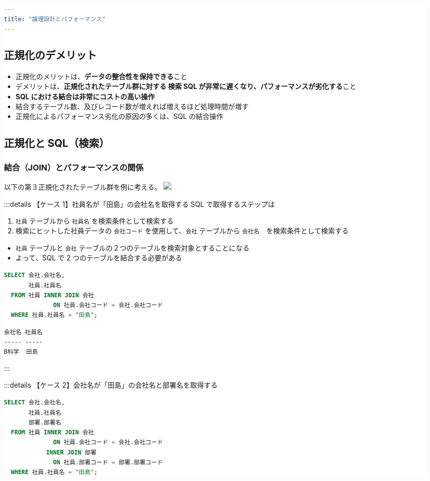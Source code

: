 ```yaml
---
title: "論理設計とパフォーマンス"
---
```


## 正規化のデメリット

- 正規化のメリットは、**データの整合性を保持できる**こと
- デメリットは、**正規化されたテーブル群に対する 検索 SQL が非常に遅くなり、パフォーマンスが劣化する**こと
- **SQL における結合は非常にコストの高い操作**
- 結合するテーブル数、及びレコード数が増えれば増えるほど処理時間が増す
- 正規化によるパフォーマンス劣化の原因の多くは、SQL の結合操作

## 正規化と SQL（検索）

### 結合（JOIN）とパフォーマンスの関係

以下の第３正規化されたテーブル群を例に考える。
![](https://storage.googleapis.com/zenn-user-upload/498287138710-20231021.png)

:::details 【ケース 1】社員名が「田島」の会社名を取得する
SQL で取得するステップは

1.  `社員` テーブルから `社員名` を検索条件として検索する
2.  検索にヒットした社員データの `会社コード` を使用して、`会社` テーブルから `会社名`　を検索条件として検索する

- `社員` テーブルと `会社` テーブルの２つのテーブルを検索対象とすることになる
- よって、SQL で 2 つのテーブルを結合する必要がある

```sql
SELECT 会社.会社名,
       社員.社員名
  FROM 社員 INNER JOIN 会社
              ON 社員.会社コード = 会社.会社コード
  WHERE 社員.社員名 = "田島";
```

```
会社名 社員名
----- -----
B科学  田島
```

:::

:::details 【ケース 2】会社名が「田島」の会社名と部署名を取得する

```sql
SELECT 会社.会社名,
       社員.社員名
       部署.部署名
  FROM 社員 INNER JOIN 会社
              ON 社員.会社コード = 会社.会社コード
            INNER JOIN 部署
              ON 社員.部署コード = 部署.部署コード
  WHERE 社員.社員名 = "田島";
```
